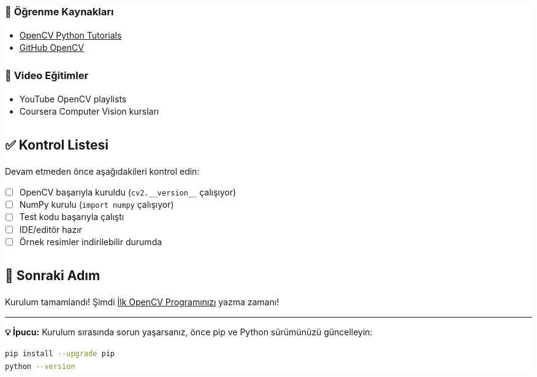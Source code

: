 ### 📖 **Öğrenme Kaynakları**
- [OpenCV Python Tutorials](https://docs.opencv.org/4.x/d6/d00/tutorial_py_root.html)
- [GitHub OpenCV](https://github.com/opencv/opencv)

### 🎥 **Video Eğitimler**
- YouTube OpenCV playlists
- Coursera Computer Vision kursları

## ✅ Kontrol Listesi

Devam etmeden önce aşağıdakileri kontrol edin:

- [ ] OpenCV başarıyla kuruldu (`cv2.__version__` çalışıyor)
- [ ] NumPy kurulu (`import numpy` çalışıyor)
- [ ] Test kodu başarıyla çalıştı
- [ ] IDE/editör hazır
- [ ] Örnek resimler indirilebilir durumda

## 🚀 Sonraki Adım

Kurulum tamamlandı! Şimdi [İlk OpenCV Programınızı](02-ilk-program.py) yazma zamanı!

---

**💡 İpucu:** Kurulum sırasında sorun yaşarsanız, önce pip ve Python sürümünüzü güncelleyin:
```bash
pip install --upgrade pip
python --version
```
